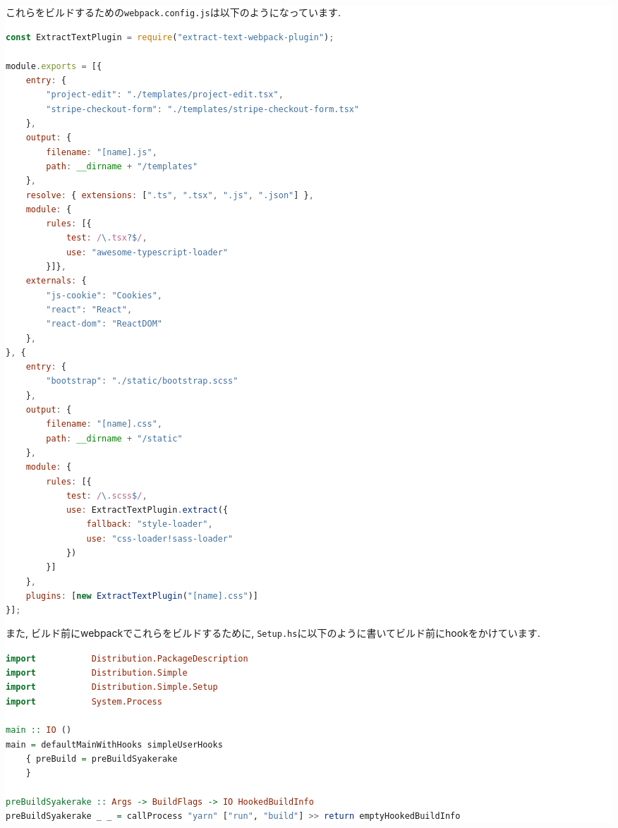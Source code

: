 これらをビルドするための`webpack.config.js`は以下のようになっています.

~~~js
const ExtractTextPlugin = require("extract-text-webpack-plugin");

module.exports = [{
    entry: {
        "project-edit": "./templates/project-edit.tsx",
        "stripe-checkout-form": "./templates/stripe-checkout-form.tsx"
    },
    output: {
        filename: "[name].js",
        path: __dirname + "/templates"
    },
    resolve: { extensions: [".ts", ".tsx", ".js", ".json"] },
    module: {
        rules: [{
            test: /\.tsx?$/,
            use: "awesome-typescript-loader"
        }]},
    externals: {
        "js-cookie": "Cookies",
        "react": "React",
        "react-dom": "ReactDOM"
    },
}, {
    entry: {
        "bootstrap": "./static/bootstrap.scss"
    },
    output: {
        filename: "[name].css",
        path: __dirname + "/static"
    },
    module: {
        rules: [{
            test: /\.scss$/,
            use: ExtractTextPlugin.extract({
                fallback: "style-loader",
                use: "css-loader!sass-loader"
            })
        }]
    },
    plugins: [new ExtractTextPlugin("[name].css")]
}];
~~~

また,
ビルド前にwebpackでこれらをビルドするために,
`Setup.hs`に以下のように書いてビルド前にhookをかけています.

~~~hs
import           Distribution.PackageDescription
import           Distribution.Simple
import           Distribution.Simple.Setup
import           System.Process

main :: IO ()
main = defaultMainWithHooks simpleUserHooks
    { preBuild = preBuildSyakerake
    }

preBuildSyakerake :: Args -> BuildFlags -> IO HookedBuildInfo
preBuildSyakerake _ _ = callProcess "yarn" ["run", "build"] >> return emptyHookedBuildInfo
~~~
